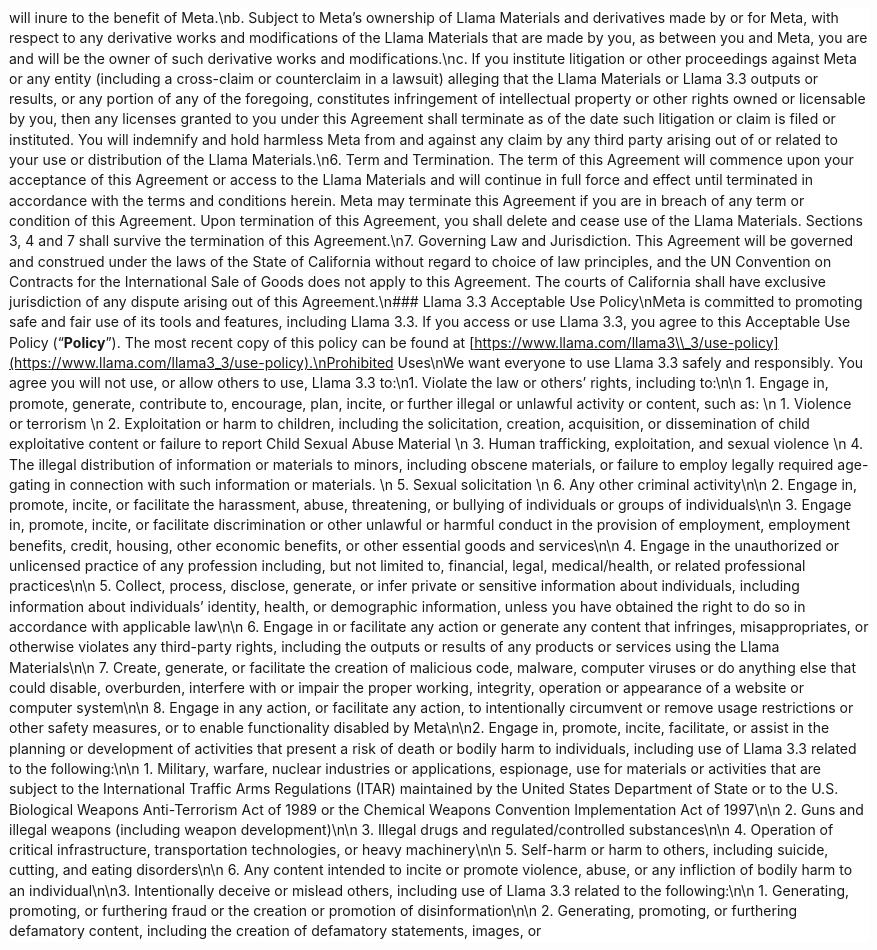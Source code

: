 will inure to the benefit of Meta.\nb. Subject to Meta’s ownership of Llama Materials and derivatives made by or for Meta, with respect to any derivative works and modifications of the Llama Materials that are made by you, as between you and Meta, you are and will be the owner of such derivative works and modifications.\nc. If you institute litigation or other proceedings against Meta or any entity (including a cross-claim or counterclaim in a lawsuit) alleging that the Llama Materials or Llama 3.3 outputs or results, or any portion of any of the foregoing, constitutes infringement of intellectual property or other rights owned or licensable by you, then any licenses granted to you under this Agreement shall terminate as of the date such litigation or claim is filed or instituted. You will indemnify and hold harmless Meta from and against any claim by any third party arising out of or related to your use or distribution of the Llama Materials.\n6. Term and Termination. The term of this Agreement will commence upon your acceptance of this Agreement or access to the Llama Materials and will continue in full force and effect until terminated in accordance with the terms and conditions herein. Meta may terminate this Agreement if you are in breach of any term or condition of this Agreement. Upon termination of this Agreement, you shall delete and cease use of the Llama Materials. Sections 3, 4 and 7 shall survive the termination of this Agreement.\n7. Governing Law and Jurisdiction. This Agreement will be governed and construed under the laws of the State of California without regard to choice of law principles, and the UN Convention on Contracts for the International Sale of Goods does not apply to this Agreement. The courts of California shall have exclusive jurisdiction of any dispute arising out of this Agreement.\n### Llama 3.3 Acceptable Use Policy\nMeta is committed to promoting safe and fair use of its tools and features, including Llama 3.3. If you access or use Llama 3.3, you agree to this Acceptable Use Policy (“**Policy**”). The most recent copy of this policy can be found at [https://www.llama.com/llama3\\_3/use-policy](https://www.llama.com/llama3_3/use-policy).\nProhibited Uses\nWe want everyone to use Llama 3.3 safely and responsibly. You agree you will not use, or allow others to use, Llama 3.3 to:\n1. Violate the law or others’ rights, including to:\n\n   1. Engage in, promote, generate, contribute to, encourage, plan, incite, or further illegal or unlawful activity or content, such as:  \n      1. Violence or terrorism  \n      2. Exploitation or harm to children, including the solicitation, creation, acquisition, or dissemination of child exploitative content or failure to report Child Sexual Abuse Material  \n      3. Human trafficking, exploitation, and sexual violence  \n      4. The illegal distribution of information or materials to minors, including obscene materials, or failure to employ legally required age-gating in connection with such information or materials.  \n      5. Sexual solicitation  \n      6. Any other criminal activity\n\n   2. Engage in, promote, incite, or facilitate the harassment, abuse, threatening, or bullying of individuals or groups of individuals\n\n   3. Engage in, promote, incite, or facilitate discrimination or other unlawful or harmful conduct in the provision of employment, employment benefits, credit, housing, other economic benefits, or other essential goods and services\n\n   4. Engage in the unauthorized or unlicensed practice of any profession including, but not limited to, financial, legal, medical/health, or related professional practices\n\n   5. Collect, process, disclose, generate, or infer private or sensitive information about individuals, including information about individuals’ identity, health, or demographic information, unless you have obtained the right to do so in accordance with applicable law\n\n   6. Engage in or facilitate any action or generate any content that infringes, misappropriates, or otherwise violates any third-party rights, including the outputs or results of any products or services using the Llama Materials\n\n   7. Create, generate, or facilitate the creation of malicious code, malware, computer viruses or do anything else that could disable, overburden, interfere with or impair the proper working, integrity, operation or appearance of a website or computer system\n\n   8. Engage in any action, or facilitate any action, to intentionally circumvent or remove usage restrictions or other safety measures, or to enable functionality disabled by Meta\n\n2. Engage in, promote, incite, facilitate, or assist in the planning or development of activities that present a risk of death or bodily harm to individuals, including use of Llama 3.3 related to the following:\n\n   1. Military, warfare, nuclear industries or applications, espionage, use for materials or activities that are subject to the International Traffic Arms Regulations (ITAR) maintained by the United States Department of State or to the U.S. Biological Weapons Anti-Terrorism Act of 1989 or the Chemical Weapons Convention Implementation Act of 1997\n\n   2. Guns and illegal weapons (including weapon development)\n\n   3. Illegal drugs and regulated/controlled substances\n\n   4. Operation of critical infrastructure, transportation technologies, or heavy machinery\n\n   5. Self-harm or harm to others, including suicide, cutting, and eating disorders\n\n   6. Any content intended to incite or promote violence, abuse, or any infliction of bodily harm to an individual\n\n3. Intentionally deceive or mislead others, including use of Llama 3.3 related to the following:\n\n   1. Generating, promoting, or furthering fraud or the creation or promotion of disinformation\n\n   2. Generating, promoting, or furthering defamatory content, including the creation of defamatory statements, images, or